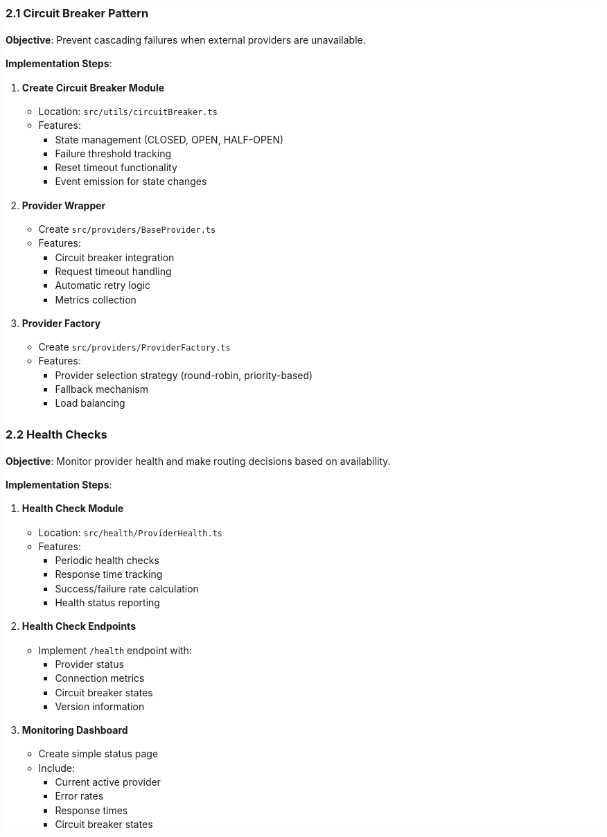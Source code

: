 ### 2.1 Circuit Breaker Pattern

**Objective**: Prevent cascading failures when external providers are unavailable.

**Implementation Steps**:

1. **Create Circuit Breaker Module**
   - Location: `src/utils/circuitBreaker.ts`
   - Features:
     - State management (CLOSED, OPEN, HALF-OPEN)
     - Failure threshold tracking
     - Reset timeout functionality
     - Event emission for state changes

2. **Provider Wrapper**
   - Create `src/providers/BaseProvider.ts`
   - Features:
     - Circuit breaker integration
     - Request timeout handling
     - Automatic retry logic
     - Metrics collection

3. **Provider Factory**
   - Create `src/providers/ProviderFactory.ts`
   - Features:
     - Provider selection strategy (round-robin, priority-based)
     - Fallback mechanism
     - Load balancing

### 2.2 Health Checks

**Objective**: Monitor provider health and make routing decisions based on availability.

**Implementation Steps**:

1. **Health Check Module**
   - Location: `src/health/ProviderHealth.ts`
   - Features:
     - Periodic health checks
     - Response time tracking
     - Success/failure rate calculation
     - Health status reporting

2. **Health Check Endpoints**
   - Implement `/health` endpoint with:
     - Provider status
     - Connection metrics
     - Circuit breaker states
     - Version information

3. **Monitoring Dashboard**
   - Create simple status page
   - Include:
     - Current active provider
     - Error rates
     - Response times
     - Circuit breaker states
